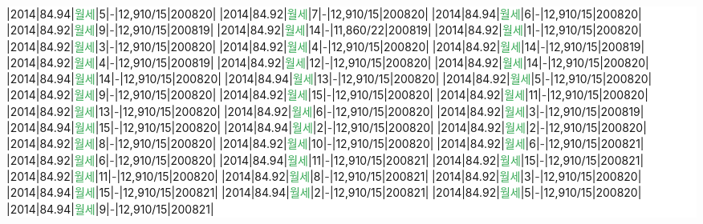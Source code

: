 |2014|84.94|<span style="color:#34a853">월세</span>|5|<span style="color:#444444">-</span>|12,910/15|200820|
|2014|84.92|<span style="color:#34a853">월세</span>|7|<span style="color:#444444">-</span>|12,910/15|200820|
|2014|84.94|<span style="color:#34a853">월세</span>|6|<span style="color:#444444">-</span>|12,910/15|200820|
|2014|84.92|<span style="color:#34a853">월세</span>|9|<span style="color:#444444">-</span>|12,910/15|200819|
|2014|84.92|<span style="color:#34a853">월세</span>|14|<span style="color:#444444">-</span>|11,860/22|200819|
|2014|84.92|<span style="color:#34a853">월세</span>|1|<span style="color:#444444">-</span>|12,910/15|200820|
|2014|84.92|<span style="color:#34a853">월세</span>|3|<span style="color:#444444">-</span>|12,910/15|200820|
|2014|84.92|<span style="color:#34a853">월세</span>|4|<span style="color:#444444">-</span>|12,910/15|200820|
|2014|84.92|<span style="color:#34a853">월세</span>|14|<span style="color:#444444">-</span>|12,910/15|200819|
|2014|84.92|<span style="color:#34a853">월세</span>|4|<span style="color:#444444">-</span>|12,910/15|200819|
|2014|84.92|<span style="color:#34a853">월세</span>|12|<span style="color:#444444">-</span>|12,910/15|200820|
|2014|84.92|<span style="color:#34a853">월세</span>|14|<span style="color:#444444">-</span>|12,910/15|200820|
|2014|84.94|<span style="color:#34a853">월세</span>|14|<span style="color:#444444">-</span>|12,910/15|200820|
|2014|84.94|<span style="color:#34a853">월세</span>|13|<span style="color:#444444">-</span>|12,910/15|200820|
|2014|84.92|<span style="color:#34a853">월세</span>|5|<span style="color:#444444">-</span>|12,910/15|200820|
|2014|84.92|<span style="color:#34a853">월세</span>|9|<span style="color:#444444">-</span>|12,910/15|200820|
|2014|84.92|<span style="color:#34a853">월세</span>|15|<span style="color:#444444">-</span>|12,910/15|200820|
|2014|84.92|<span style="color:#34a853">월세</span>|11|<span style="color:#444444">-</span>|12,910/15|200820|
|2014|84.92|<span style="color:#34a853">월세</span>|13|<span style="color:#444444">-</span>|12,910/15|200820|
|2014|84.92|<span style="color:#34a853">월세</span>|6|<span style="color:#444444">-</span>|12,910/15|200820|
|2014|84.92|<span style="color:#34a853">월세</span>|3|<span style="color:#444444">-</span>|12,910/15|200819|
|2014|84.94|<span style="color:#34a853">월세</span>|15|<span style="color:#444444">-</span>|12,910/15|200820|
|2014|84.94|<span style="color:#34a853">월세</span>|2|<span style="color:#444444">-</span>|12,910/15|200820|
|2014|84.92|<span style="color:#34a853">월세</span>|2|<span style="color:#444444">-</span>|12,910/15|200820|
|2014|84.92|<span style="color:#34a853">월세</span>|8|<span style="color:#444444">-</span>|12,910/15|200820|
|2014|84.92|<span style="color:#34a853">월세</span>|10|<span style="color:#444444">-</span>|12,910/15|200820|
|2014|84.92|<span style="color:#34a853">월세</span>|6|<span style="color:#444444">-</span>|12,910/15|200821|
|2014|84.92|<span style="color:#34a853">월세</span>|6|<span style="color:#444444">-</span>|12,910/15|200820|
|2014|84.94|<span style="color:#34a853">월세</span>|11|<span style="color:#444444">-</span>|12,910/15|200821|
|2014|84.92|<span style="color:#34a853">월세</span>|15|<span style="color:#444444">-</span>|12,910/15|200821|
|2014|84.92|<span style="color:#34a853">월세</span>|11|<span style="color:#444444">-</span>|12,910/15|200820|
|2014|84.92|<span style="color:#34a853">월세</span>|8|<span style="color:#444444">-</span>|12,910/15|200821|
|2014|84.92|<span style="color:#34a853">월세</span>|3|<span style="color:#444444">-</span>|12,910/15|200820|
|2014|84.94|<span style="color:#34a853">월세</span>|15|<span style="color:#444444">-</span>|12,910/15|200821|
|2014|84.94|<span style="color:#34a853">월세</span>|2|<span style="color:#444444">-</span>|12,910/15|200821|
|2014|84.92|<span style="color:#34a853">월세</span>|5|<span style="color:#444444">-</span>|12,910/15|200820|
|2014|84.94|<span style="color:#34a853">월세</span>|9|<span style="color:#444444">-</span>|12,910/15|200821|